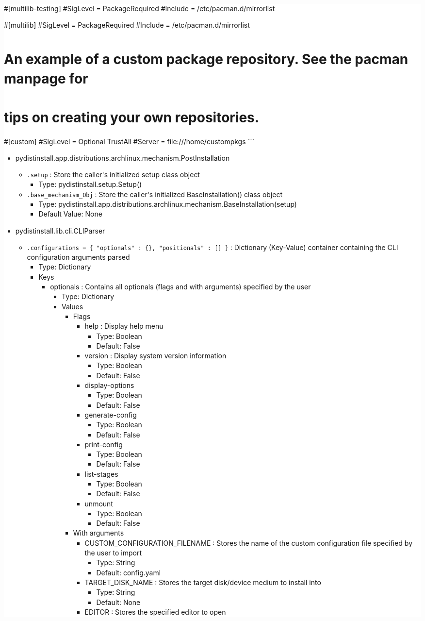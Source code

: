 #[multilib-testing]
#SigLevel = PackageRequired
#Include = /etc/pacman.d/mirrorlist

#[multilib]
#SigLevel = PackageRequired
#Include = /etc/pacman.d/mirrorlist

# An example of a custom package repository.  See the pacman manpage for
# tips on creating your own repositories.
#[custom]
#SigLevel = Optional TrustAll
#Server = file:///home/custompkgs
            ```

- pydistinstall.app.distributions.archlinux.mechanism.PostInstallation
    - `.setup` : Store the caller's initialized setup class object
        + Type: pydistinstall.setup.Setup()
    - `.base_mechanism_Obj` : Store the caller's initialized BaseInstallation() class object
        + Type: pydistinstall.app.distributions.archlinux.mechanism.BaseInstallation(setup)
        + Default Value: None

- pydistinstall.lib.cli.CLIParser
    - `.configurations = { "optionals" : {}, "positionals" : [] }` : Dictionary (Key-Value) container containing the CLI configuration arguments parsed
        + Type: Dictionary
        - Keys
            - optionals : Contains all optionals (flags and with arguments) specified by the user
                + Type: Dictionary
                - Values
                    - Flags
                        - help : Display help menu
                            + Type: Boolean
                            + Default: False
                        - version : Display system version information
                            + Type: Boolean
                            + Default: False
                        - display-options
                            + Type: Boolean
                            + Default: False
                        - generate-config
                            + Type: Boolean
                            + Default: False
                        - print-config
                            + Type: Boolean
                            + Default: False
                        - list-stages
                            + Type: Boolean
                            + Default: False
                        - unmount
                            + Type: Boolean
                            + Default: False
                    - With arguments
                        - CUSTOM_CONFIGURATION_FILENAME : Stores the name of the custom configuration file specified by the user to import
                            + Type: String
                            + Default: config.yaml
                        - TARGET_DISK_NAME : Stores the target disk/device medium to install into
                            + Type: String
                            + Default: None
                        - EDITOR : Stores the specified editor to open